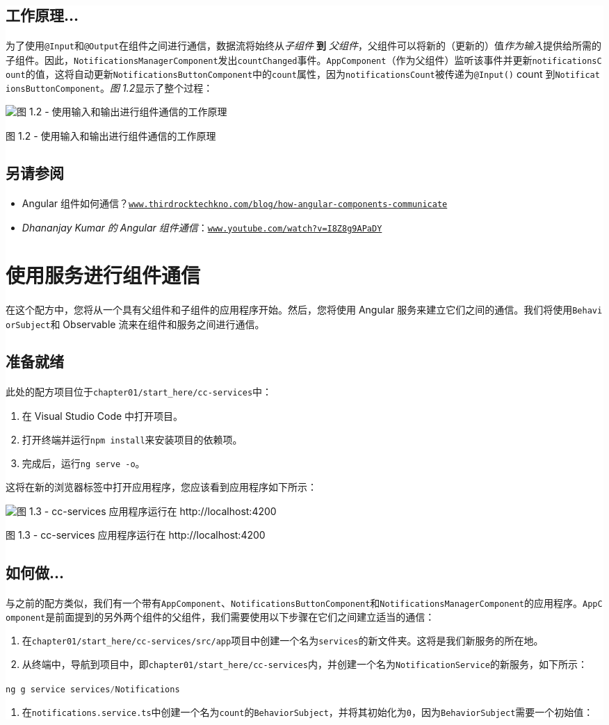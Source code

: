 ## 工作原理…

为了使用`@Input`和`@Output`在组件之间进行通信，数据流将始终从*子组件* **到** *父组件*，父组件可以将新的（更新的）值*作为输入*提供给所需的子组件。因此，`NotificationsManagerComponent`发出`countChanged`事件。`AppComponent`（作为父组件）监听该事件并更新`notificationsCount`的值，这将自动更新`NotificationsButtonComponent`中的`count`属性，因为`notificationsCount`被传递为`@Input()` count 到`NotificationsButtonComponent`。*图 1.2*显示了整个过程：

![图 1.2 - 使用输入和输出进行组件通信的工作原理](https://github.com/OpenDocCN/freelearn-angular-zh/raw/master/docs/ng-cb/img/Figure_1.02_B15150.jpg)

图 1.2 - 使用输入和输出进行组件通信的工作原理

## 另请参阅

+   Angular 组件如何通信？[`www.thirdrocktechkno.com/blog/how-angular-components-communicate`](https://www.thirdrocktechkno.com/blog/how-angular-components-communicate)

+   *Dhananjay Kumar 的 Angular 组件通信*：[`www.youtube.com/watch?v=I8Z8g9APaDY`](https://www.youtube.com/watch?v=I8Z8g9APaDY)

# 使用服务进行组件通信

在这个配方中，您将从一个具有父组件和子组件的应用程序开始。然后，您将使用 Angular 服务来建立它们之间的通信。我们将使用`BehaviorSubject`和 Observable 流来在组件和服务之间进行通信。

## 准备就绪

此处的配方项目位于`chapter01/start_here/cc-services`中：

1.  在 Visual Studio Code 中打开项目。

1.  打开终端并运行`npm install`来安装项目的依赖项。

1.  完成后，运行`ng serve -o`。

这将在新的浏览器标签中打开应用程序，您应该看到应用程序如下所示：

![图 1.3 - cc-services 应用程序运行在 http://localhost:4200](https://github.com/OpenDocCN/freelearn-angular-zh/raw/master/docs/ng-cb/img/Figure_1.03_B15150.jpg)

图 1.3 - cc-services 应用程序运行在 http://localhost:4200

## 如何做…

与之前的配方类似，我们有一个带有`AppComponent`、`NotificationsButtonComponent`和`NotificationsManagerComponent`的应用程序。`AppComponent`是前面提到的另外两个组件的父组件，我们需要使用以下步骤在它们之间建立适当的通信：

1.  在`chapter01/start_here/cc-services/src/app`项目中创建一个名为`services`的新文件夹。这将是我们新服务的所在地。

1.  从终端中，导航到项目中，即`chapter01/start_here/cc-services`内，并创建一个名为`NotificationService`的新服务，如下所示：

```ts
ng g service services/Notifications
```

1.  在`notifications.service.ts`中创建一个名为`count`的`BehaviorSubject`，并将其初始化为`0`，因为`BehaviorSubject`需要一个初始值：
